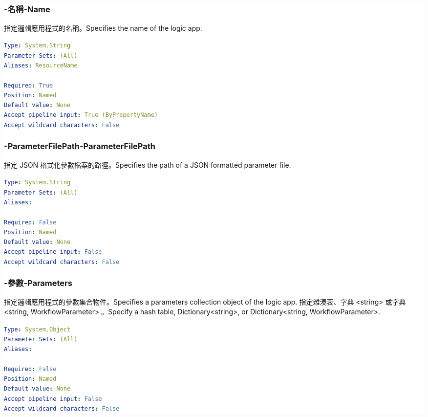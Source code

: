 ### <span data-ttu-id="7e1b6-137">-名稱</span><span class="sxs-lookup"><span data-stu-id="7e1b6-137">-Name</span></span>
<span data-ttu-id="7e1b6-138">指定邏輯應用程式的名稱。</span><span class="sxs-lookup"><span data-stu-id="7e1b6-138">Specifies the name of the logic app.</span></span>

```yaml
Type: System.String
Parameter Sets: (All)
Aliases: ResourceName

Required: True
Position: Named
Default value: None
Accept pipeline input: True (ByPropertyName)
Accept wildcard characters: False
```

### <span data-ttu-id="7e1b6-139">-ParameterFilePath</span><span class="sxs-lookup"><span data-stu-id="7e1b6-139">-ParameterFilePath</span></span>
<span data-ttu-id="7e1b6-140">指定 JSON 格式化參數檔案的路徑。</span><span class="sxs-lookup"><span data-stu-id="7e1b6-140">Specifies the path of a JSON formatted parameter file.</span></span>

```yaml
Type: System.String
Parameter Sets: (All)
Aliases:

Required: False
Position: Named
Default value: None
Accept pipeline input: False
Accept wildcard characters: False
```

### <span data-ttu-id="7e1b6-141">-參數</span><span class="sxs-lookup"><span data-stu-id="7e1b6-141">-Parameters</span></span>
<span data-ttu-id="7e1b6-142">指定邏輯應用程式的參數集合物件。</span><span class="sxs-lookup"><span data-stu-id="7e1b6-142">Specifies a parameters collection object of the logic app.</span></span>
<span data-ttu-id="7e1b6-143">指定雜湊表、字典 \<string\> 或字典 \<string, WorkflowParameter\> 。</span><span class="sxs-lookup"><span data-stu-id="7e1b6-143">Specify a hash table, Dictionary\<string\>, or Dictionary\<string, WorkflowParameter\>.</span></span>

```yaml
Type: System.Object
Parameter Sets: (All)
Aliases:

Required: False
Position: Named
Default value: None
Accept pipeline input: False
Accept wildcard characters: False
```
